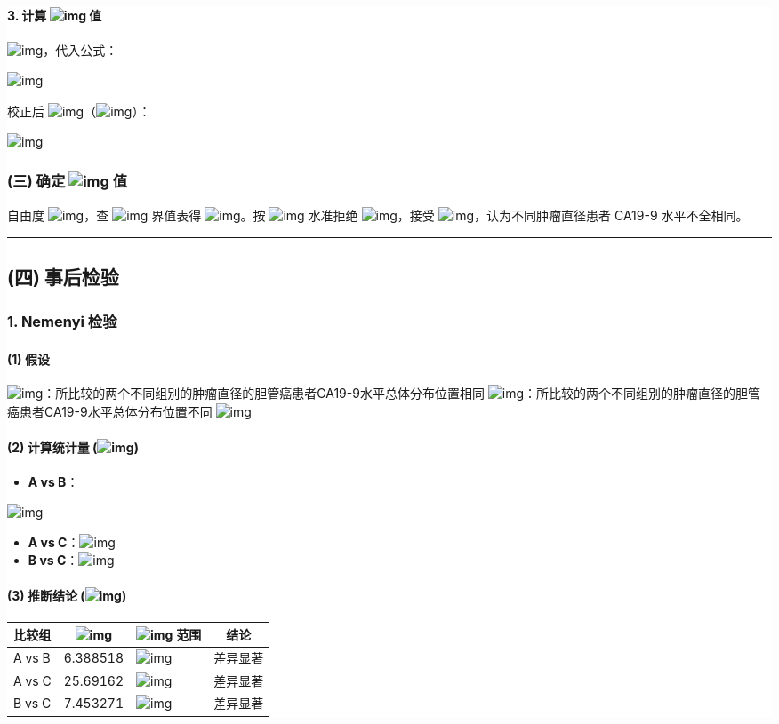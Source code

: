 #### 3. 计算 ![img](https://cdn.nlark.com/yuque/__latex/ff1b78684db901dd0b7bfa173991deab.svg) 值

![img](https://cdn.nlark.com/yuque/__latex/f91b250fc6e7eebec7d12f58cd39556f.svg)，代入公式：  

![img](https://cdn.nlark.com/yuque/__latex/0997182475050dfe0afa974b421dbe35.svg)

校正后 ![img](https://cdn.nlark.com/yuque/__latex/5a3549b5546765c7ebd919115799667c.svg)（![img](https://cdn.nlark.com/yuque/__latex/4be2af8bc882a8491f4b555d413cb803.svg)）：  

![img](https://cdn.nlark.com/yuque/__latex/552d53c0fa093569e6e618b5a8632749.svg)

### (三) 确定 ![img](https://cdn.nlark.com/yuque/__latex/ffd1905f6d4d60accedfa6b91be93ea9.svg) 值

自由度 ![img](https://cdn.nlark.com/yuque/__latex/29c067f3cb0032dd9b273f0ec865eddc.svg)，查 ![img](https://cdn.nlark.com/yuque/__latex/31e8b215db2ad0a073daf2fbd310fd00.svg) 界值表得 ![img](https://cdn.nlark.com/yuque/__latex/e00ca4544250dd124d9abfe58279a88a.svg)。按 ![img](https://cdn.nlark.com/yuque/__latex/b221a01585cbaaee5f26a1afae4ffff9.svg) 水准拒绝 ![img](https://cdn.nlark.com/yuque/__latex/57187f9bd9c2c01d01dc9aafd4f8e645.svg)，接受 ![img](https://cdn.nlark.com/yuque/__latex/5211bedb600e31046860da77076ec475.svg)，认为不同肿瘤直径患者 CA19-9 水平不全相同。

------

## (四) 事后检验

### 1. Nemenyi 检验

#### (1) 假设

![img](https://cdn.nlark.com/yuque/__latex/57187f9bd9c2c01d01dc9aafd4f8e645.svg)：所比较的两个不同组别的肿瘤直径的胆管癌患者CA19-9水平总体分布位置相同
![img](https://cdn.nlark.com/yuque/__latex/5211bedb600e31046860da77076ec475.svg)：所比较的两个不同组别的肿瘤直径的胆管癌患者CA19-9水平总体分布位置不同
![img](https://cdn.nlark.com/yuque/__latex/b221a01585cbaaee5f26a1afae4ffff9.svg)  

#### (2) 计算统计量 (![img](https://cdn.nlark.com/yuque/__latex/bd12ad2e214c7647d1837dd057d8aaf0.svg))

- **A vs B**：

![img](https://cdn.nlark.com/yuque/__latex/94352fc8c38213ec67e5e695fbde5f3d.svg)

- **A vs C**：![img](https://cdn.nlark.com/yuque/__latex/9ca6631e6fc7d876b4352a097a9abcfc.svg)  
- **B vs C**：![img](https://cdn.nlark.com/yuque/__latex/4c23a38c7604ffd8837aaaefb201d33a.svg)

#### (3) 推断结论 (![img](https://cdn.nlark.com/yuque/__latex/aabf555b9ea9359b9438efc64211f1ff.svg))

| 比较组 | ![img](https://cdn.nlark.com/yuque/__latex/31e8b215db2ad0a073daf2fbd310fd00.svg) | ![img](https://cdn.nlark.com/yuque/__latex/ffd1905f6d4d60accedfa6b91be93ea9.svg) 范围 | 结论     |
| ------ | ------------------------------------------------------------ | ------------------------------------------------------------ | -------- |
| A vs B | 6.388518                                                     | ![img](https://cdn.nlark.com/yuque/__latex/a5236729469ef2b75936451cfa617745.svg) | 差异显著 |
| A vs C | 25.69162                                                     | ![img](https://cdn.nlark.com/yuque/__latex/e5c5d0a8e31b4fc4d8cc0ce58730f2da.svg) | 差异显著 |
| B vs C | 7.453271                                                     | ![img](https://cdn.nlark.com/yuque/__latex/f719e86f6c3ac919e0248f40e0345096.svg) | 差异显著 |
